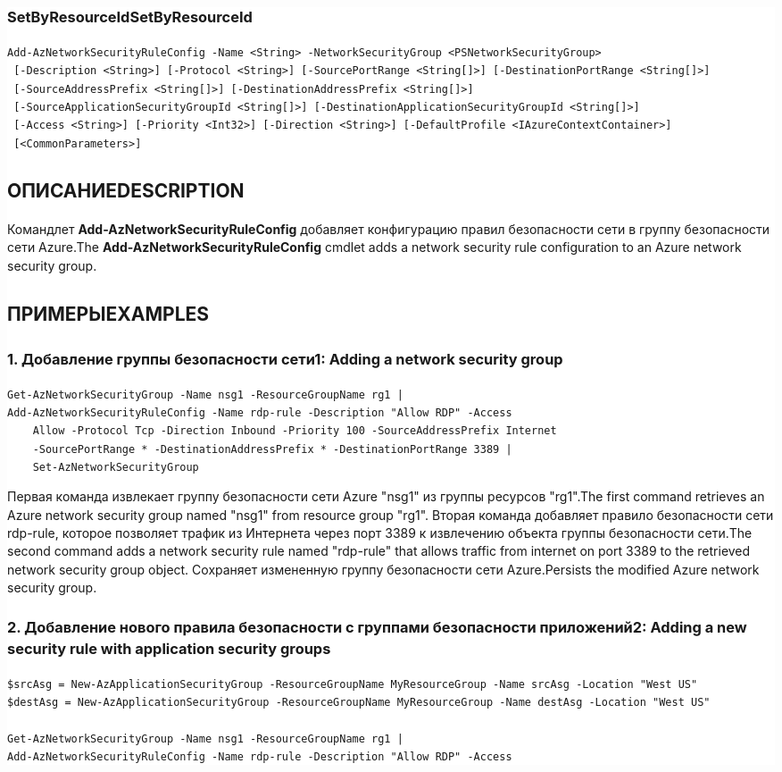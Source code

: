 ### <span data-ttu-id="41b27-106">SetByResourceId</span><span class="sxs-lookup"><span data-stu-id="41b27-106">SetByResourceId</span></span>
```
Add-AzNetworkSecurityRuleConfig -Name <String> -NetworkSecurityGroup <PSNetworkSecurityGroup>
 [-Description <String>] [-Protocol <String>] [-SourcePortRange <String[]>] [-DestinationPortRange <String[]>]
 [-SourceAddressPrefix <String[]>] [-DestinationAddressPrefix <String[]>]
 [-SourceApplicationSecurityGroupId <String[]>] [-DestinationApplicationSecurityGroupId <String[]>]
 [-Access <String>] [-Priority <Int32>] [-Direction <String>] [-DefaultProfile <IAzureContextContainer>]
 [<CommonParameters>]
```

## <span data-ttu-id="41b27-107">ОПИСАНИЕ</span><span class="sxs-lookup"><span data-stu-id="41b27-107">DESCRIPTION</span></span>
<span data-ttu-id="41b27-108">Командлет **Add-AzNetworkSecurityRuleConfig** добавляет конфигурацию правил безопасности сети в группу безопасности сети Azure.</span><span class="sxs-lookup"><span data-stu-id="41b27-108">The **Add-AzNetworkSecurityRuleConfig** cmdlet adds a network security rule configuration to an Azure network security group.</span></span>

## <span data-ttu-id="41b27-109">ПРИМЕРЫ</span><span class="sxs-lookup"><span data-stu-id="41b27-109">EXAMPLES</span></span>

### <span data-ttu-id="41b27-110">1. Добавление группы безопасности сети</span><span class="sxs-lookup"><span data-stu-id="41b27-110">1: Adding a network security group</span></span>
```
Get-AzNetworkSecurityGroup -Name nsg1 -ResourceGroupName rg1 | 
Add-AzNetworkSecurityRuleConfig -Name rdp-rule -Description "Allow RDP" -Access 
    Allow -Protocol Tcp -Direction Inbound -Priority 100 -SourceAddressPrefix Internet 
    -SourcePortRange * -DestinationAddressPrefix * -DestinationPortRange 3389 | 
    Set-AzNetworkSecurityGroup
```

<span data-ttu-id="41b27-111">Первая команда извлекает группу безопасности сети Azure "nsg1" из группы ресурсов "rg1".</span><span class="sxs-lookup"><span data-stu-id="41b27-111">The first command retrieves an Azure network security group named "nsg1" from resource group "rg1".</span></span> <span data-ttu-id="41b27-112">Вторая команда добавляет правило безопасности сети rdp-rule, которое позволяет трафик из Интернета через порт 3389 к извлечению объекта группы безопасности сети.</span><span class="sxs-lookup"><span data-stu-id="41b27-112">The second command adds a network security rule named "rdp-rule" that allows traffic from internet on port 3389 to the retrieved network security group object.</span></span> <span data-ttu-id="41b27-113">Сохраняет измененную группу безопасности сети Azure.</span><span class="sxs-lookup"><span data-stu-id="41b27-113">Persists the modified Azure network security group.</span></span>

### <span data-ttu-id="41b27-114">2. Добавление нового правила безопасности с группами безопасности приложений</span><span class="sxs-lookup"><span data-stu-id="41b27-114">2: Adding a new security rule with application security groups</span></span>
```
$srcAsg = New-AzApplicationSecurityGroup -ResourceGroupName MyResourceGroup -Name srcAsg -Location "West US"
$destAsg = New-AzApplicationSecurityGroup -ResourceGroupName MyResourceGroup -Name destAsg -Location "West US"

Get-AzNetworkSecurityGroup -Name nsg1 -ResourceGroupName rg1 |
Add-AzNetworkSecurityRuleConfig -Name rdp-rule -Description "Allow RDP" -Access
```